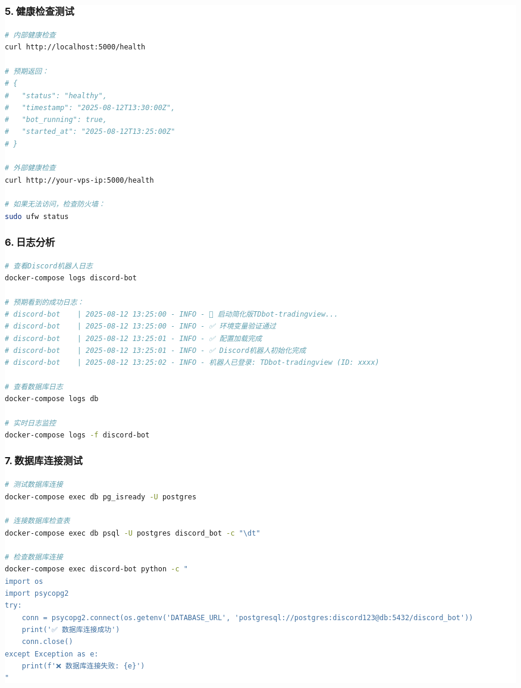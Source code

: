 ### 5. 健康检查测试

```bash
# 内部健康检查
curl http://localhost:5000/health

# 预期返回：
# {
#   "status": "healthy",
#   "timestamp": "2025-08-12T13:30:00Z",
#   "bot_running": true,
#   "started_at": "2025-08-12T13:25:00Z"
# }

# 外部健康检查
curl http://your-vps-ip:5000/health

# 如果无法访问，检查防火墙：
sudo ufw status
```

### 6. 日志分析

```bash
# 查看Discord机器人日志
docker-compose logs discord-bot

# 预期看到的成功日志：
# discord-bot    | 2025-08-12 13:25:00 - INFO - 🚀 启动简化版TDbot-tradingview...
# discord-bot    | 2025-08-12 13:25:00 - INFO - ✅ 环境变量验证通过
# discord-bot    | 2025-08-12 13:25:01 - INFO - ✅ 配置加载完成
# discord-bot    | 2025-08-12 13:25:01 - INFO - ✅ Discord机器人初始化完成
# discord-bot    | 2025-08-12 13:25:02 - INFO - 机器人已登录: TDbot-tradingview (ID: xxxx)

# 查看数据库日志
docker-compose logs db

# 实时日志监控
docker-compose logs -f discord-bot
```

### 7. 数据库连接测试

```bash
# 测试数据库连接
docker-compose exec db pg_isready -U postgres

# 连接数据库检查表
docker-compose exec db psql -U postgres discord_bot -c "\dt"

# 检查数据库连接
docker-compose exec discord-bot python -c "
import os
import psycopg2
try:
    conn = psycopg2.connect(os.getenv('DATABASE_URL', 'postgresql://postgres:discord123@db:5432/discord_bot'))
    print('✅ 数据库连接成功')
    conn.close()
except Exception as e:
    print(f'❌ 数据库连接失败: {e}')
"
```
